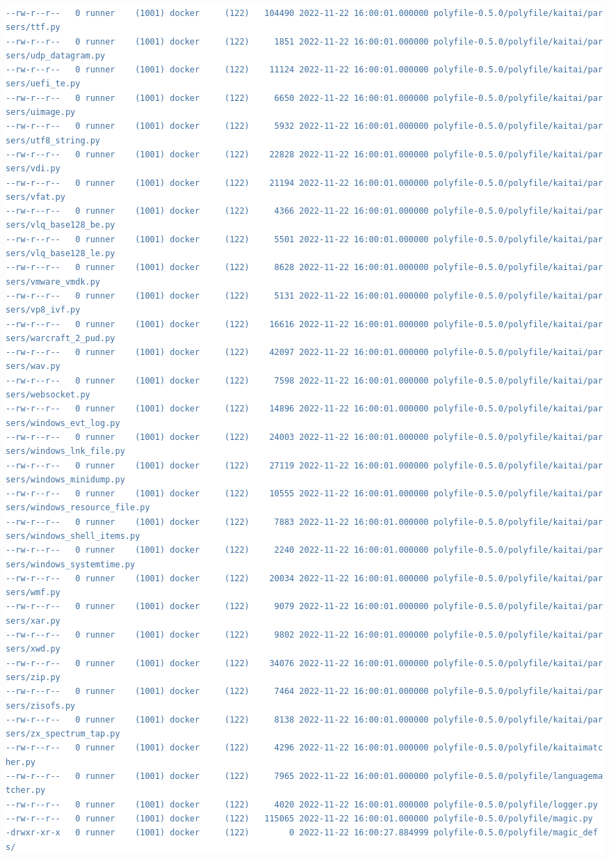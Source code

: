 ```diff
--rw-r--r--   0 runner    (1001) docker     (122)   104490 2022-11-22 16:00:01.000000 polyfile-0.5.0/polyfile/kaitai/parsers/ttf.py
--rw-r--r--   0 runner    (1001) docker     (122)     1851 2022-11-22 16:00:01.000000 polyfile-0.5.0/polyfile/kaitai/parsers/udp_datagram.py
--rw-r--r--   0 runner    (1001) docker     (122)    11124 2022-11-22 16:00:01.000000 polyfile-0.5.0/polyfile/kaitai/parsers/uefi_te.py
--rw-r--r--   0 runner    (1001) docker     (122)     6650 2022-11-22 16:00:01.000000 polyfile-0.5.0/polyfile/kaitai/parsers/uimage.py
--rw-r--r--   0 runner    (1001) docker     (122)     5932 2022-11-22 16:00:01.000000 polyfile-0.5.0/polyfile/kaitai/parsers/utf8_string.py
--rw-r--r--   0 runner    (1001) docker     (122)    22828 2022-11-22 16:00:01.000000 polyfile-0.5.0/polyfile/kaitai/parsers/vdi.py
--rw-r--r--   0 runner    (1001) docker     (122)    21194 2022-11-22 16:00:01.000000 polyfile-0.5.0/polyfile/kaitai/parsers/vfat.py
--rw-r--r--   0 runner    (1001) docker     (122)     4366 2022-11-22 16:00:01.000000 polyfile-0.5.0/polyfile/kaitai/parsers/vlq_base128_be.py
--rw-r--r--   0 runner    (1001) docker     (122)     5501 2022-11-22 16:00:01.000000 polyfile-0.5.0/polyfile/kaitai/parsers/vlq_base128_le.py
--rw-r--r--   0 runner    (1001) docker     (122)     8628 2022-11-22 16:00:01.000000 polyfile-0.5.0/polyfile/kaitai/parsers/vmware_vmdk.py
--rw-r--r--   0 runner    (1001) docker     (122)     5131 2022-11-22 16:00:01.000000 polyfile-0.5.0/polyfile/kaitai/parsers/vp8_ivf.py
--rw-r--r--   0 runner    (1001) docker     (122)    16616 2022-11-22 16:00:01.000000 polyfile-0.5.0/polyfile/kaitai/parsers/warcraft_2_pud.py
--rw-r--r--   0 runner    (1001) docker     (122)    42097 2022-11-22 16:00:01.000000 polyfile-0.5.0/polyfile/kaitai/parsers/wav.py
--rw-r--r--   0 runner    (1001) docker     (122)     7598 2022-11-22 16:00:01.000000 polyfile-0.5.0/polyfile/kaitai/parsers/websocket.py
--rw-r--r--   0 runner    (1001) docker     (122)    14896 2022-11-22 16:00:01.000000 polyfile-0.5.0/polyfile/kaitai/parsers/windows_evt_log.py
--rw-r--r--   0 runner    (1001) docker     (122)    24003 2022-11-22 16:00:01.000000 polyfile-0.5.0/polyfile/kaitai/parsers/windows_lnk_file.py
--rw-r--r--   0 runner    (1001) docker     (122)    27119 2022-11-22 16:00:01.000000 polyfile-0.5.0/polyfile/kaitai/parsers/windows_minidump.py
--rw-r--r--   0 runner    (1001) docker     (122)    10555 2022-11-22 16:00:01.000000 polyfile-0.5.0/polyfile/kaitai/parsers/windows_resource_file.py
--rw-r--r--   0 runner    (1001) docker     (122)     7883 2022-11-22 16:00:01.000000 polyfile-0.5.0/polyfile/kaitai/parsers/windows_shell_items.py
--rw-r--r--   0 runner    (1001) docker     (122)     2240 2022-11-22 16:00:01.000000 polyfile-0.5.0/polyfile/kaitai/parsers/windows_systemtime.py
--rw-r--r--   0 runner    (1001) docker     (122)    20034 2022-11-22 16:00:01.000000 polyfile-0.5.0/polyfile/kaitai/parsers/wmf.py
--rw-r--r--   0 runner    (1001) docker     (122)     9079 2022-11-22 16:00:01.000000 polyfile-0.5.0/polyfile/kaitai/parsers/xar.py
--rw-r--r--   0 runner    (1001) docker     (122)     9802 2022-11-22 16:00:01.000000 polyfile-0.5.0/polyfile/kaitai/parsers/xwd.py
--rw-r--r--   0 runner    (1001) docker     (122)    34076 2022-11-22 16:00:01.000000 polyfile-0.5.0/polyfile/kaitai/parsers/zip.py
--rw-r--r--   0 runner    (1001) docker     (122)     7464 2022-11-22 16:00:01.000000 polyfile-0.5.0/polyfile/kaitai/parsers/zisofs.py
--rw-r--r--   0 runner    (1001) docker     (122)     8138 2022-11-22 16:00:01.000000 polyfile-0.5.0/polyfile/kaitai/parsers/zx_spectrum_tap.py
--rw-r--r--   0 runner    (1001) docker     (122)     4296 2022-11-22 16:00:01.000000 polyfile-0.5.0/polyfile/kaitaimatcher.py
--rw-r--r--   0 runner    (1001) docker     (122)     7965 2022-11-22 16:00:01.000000 polyfile-0.5.0/polyfile/languagematcher.py
--rw-r--r--   0 runner    (1001) docker     (122)     4020 2022-11-22 16:00:01.000000 polyfile-0.5.0/polyfile/logger.py
--rw-r--r--   0 runner    (1001) docker     (122)   115065 2022-11-22 16:00:01.000000 polyfile-0.5.0/polyfile/magic.py
-drwxr-xr-x   0 runner    (1001) docker     (122)        0 2022-11-22 16:00:27.884999 polyfile-0.5.0/polyfile/magic_defs/
```